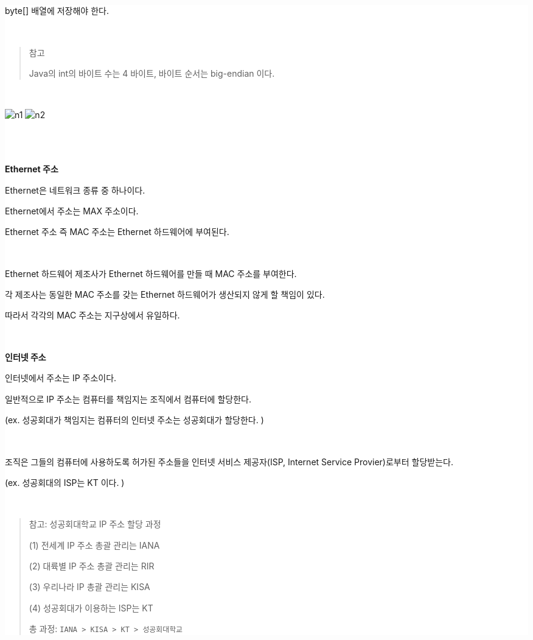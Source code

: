 byte[] 배열에 저장해야 한다.

<br />

> 참고
>
> Java의 int의 바이트 수는 4 바이트, 바이트 순서는 big-endian 이다.

<br />

![n1](https://user-images.githubusercontent.com/33855307/134761806-8f463282-1aba-4eda-8ba9-5b7320b93671.jpeg)
![n2](https://user-images.githubusercontent.com/33855307/134761810-ff279e6c-39bd-4d07-9d41-0c8248fcb428.jpeg)

<br />
<br />

**Ethernet 주소**

Ethernet은 네트워크 종류 중 하나이다.

Ethernet에서 주소는 MAX 주소이다.

Ethernet 주소 즉 MAC 주소는 Ethernet 하드웨어에 부여된다.

<br />

Ethernet 하드웨어 제조사가 Ethernet 하드웨어를 만들 때 MAC 주소를 부여한다.

각 제조사는 동일한 MAC 주소를 갖는 Ethernet 하드웨어가 생산되지 않게 할 책임이 있다.

따라서 각각의 MAC 주소는 지구상에서 유일하다.

<br />

**인터넷 주소**

인터넷에서 주소는 IP 주소이다.

일반적으로 IP 주소는 컴퓨터를 책임지는 조직에서 컴퓨터에 할당한다.

(ex. 성공회대가 책임지는 컴퓨터의 인터넷 주소는 성공회대가 할당한다. )

<br />

조직은 그들의 컴퓨터에 사용하도록 허가된 주소들을 인터넷 서비스 제공자(ISP, Internet Service Provier)로부터 할당받는다.

(ex. 성공회대의 ISP는 KT 이다. )

<br />

> 참고: 성공회대학교 IP 주소 할당 과정
>
> (1) 전세계 IP 주소 총괄 관리는 IANA
>
> (2) 대륙별 IP 주소 총괄 관리는 RIR
>
> (3) 우리나라 IP 총괄 관리는 KISA
>
> (4) 성공회대가 이용하는 ISP는 KT
>
> 총 과정: `IANA > KISA > KT > 성공회대학교`
